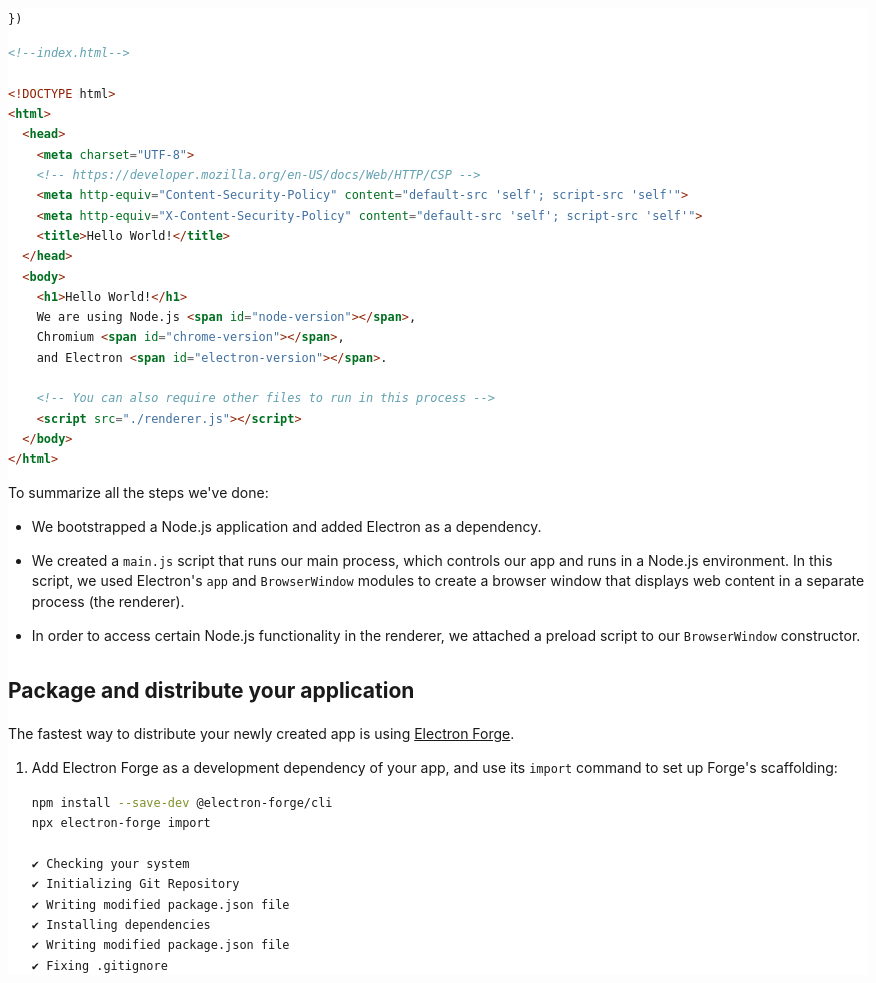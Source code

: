 ```js
})
```

```html
<!--index.html-->

<!DOCTYPE html>
<html>
  <head>
    <meta charset="UTF-8">
    <!-- https://developer.mozilla.org/en-US/docs/Web/HTTP/CSP -->
    <meta http-equiv="Content-Security-Policy" content="default-src 'self'; script-src 'self'">
    <meta http-equiv="X-Content-Security-Policy" content="default-src 'self'; script-src 'self'">
    <title>Hello World!</title>
  </head>
  <body>
    <h1>Hello World!</h1>
    We are using Node.js <span id="node-version"></span>,
    Chromium <span id="chrome-version"></span>,
    and Electron <span id="electron-version"></span>.

    <!-- You can also require other files to run in this process -->
    <script src="./renderer.js"></script>
  </body>
</html>
```
```fiddle docs/fiddles/quickstart
```

To summarize all the steps we've done:

* We bootstrapped a Node.js application and added Electron as a dependency.
* We created a `main.js` script that runs our main process, which controls our app
  and runs in a Node.js environment. In this script, we used Electron's `app` and
  `BrowserWindow` modules to create a browser window that displays web content
  in a separate process (the renderer).

* In order to access certain Node.js functionality in the renderer, we attached
  a preload script to our `BrowserWindow` constructor.

## Package and distribute your application

The fastest way to distribute your newly created app is using
[Electron Forge](https://www.electronforge.io).

1. Add Electron Forge as a development dependency of your app, and use its `import` command to set up
Forge's scaffolding:

    ```sh npm2yarn
    npm install --save-dev @electron-forge/cli
    npx electron-forge import

    ✔ Checking your system
    ✔ Initializing Git Repository
    ✔ Writing modified package.json file
    ✔ Installing dependencies
    ✔ Writing modified package.json file
    ✔ Fixing .gitignore
